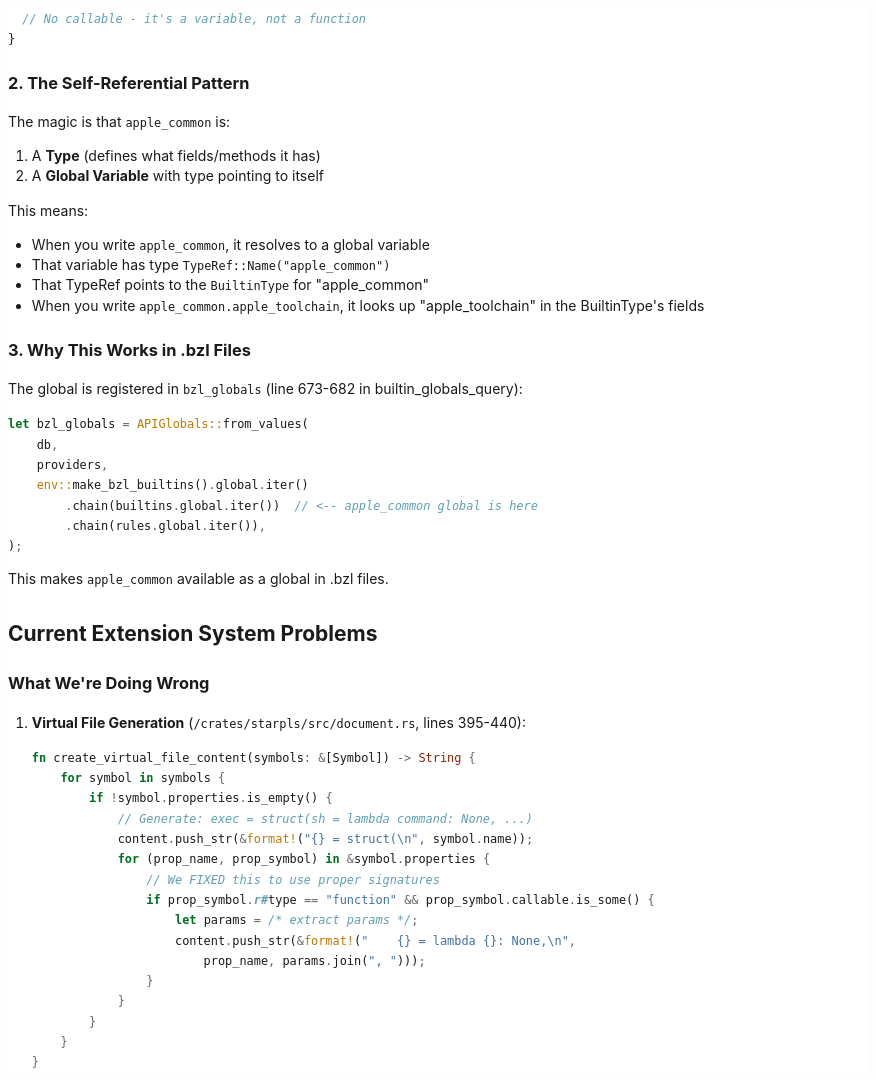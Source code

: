 ```protobuf
  // No callable - it's a variable, not a function
}
```

### 2. The Self-Referential Pattern

The magic is that `apple_common` is:
1. A **Type** (defines what fields/methods it has)
2. A **Global Variable** with type pointing to itself

This means:
- When you write `apple_common`, it resolves to a global variable
- That variable has type `TypeRef::Name("apple_common")`
- That TypeRef points to the `BuiltinType` for "apple_common"
- When you write `apple_common.apple_toolchain`, it looks up "apple_toolchain" in the BuiltinType's fields

### 3. Why This Works in .bzl Files

The global is registered in `bzl_globals` (line 673-682 in builtin_globals_query):
```rust
let bzl_globals = APIGlobals::from_values(
    db,
    providers,
    env::make_bzl_builtins().global.iter()
        .chain(builtins.global.iter())  // <-- apple_common global is here
        .chain(rules.global.iter()),
);
```

This makes `apple_common` available as a global in .bzl files.

## Current Extension System Problems

### What We're Doing Wrong

1. **Virtual File Generation** (`/crates/starpls/src/document.rs`, lines 395-440):
   ```rust
   fn create_virtual_file_content(symbols: &[Symbol]) -> String {
       for symbol in symbols {
           if !symbol.properties.is_empty() {
               // Generate: exec = struct(sh = lambda command: None, ...)
               content.push_str(&format!("{} = struct(\n", symbol.name));
               for (prop_name, prop_symbol) in &symbol.properties {
                   // We FIXED this to use proper signatures
                   if prop_symbol.r#type == "function" && prop_symbol.callable.is_some() {
                       let params = /* extract params */;
                       content.push_str(&format!("    {} = lambda {}: None,\n",
                           prop_name, params.join(", ")));
                   }
               }
           }
       }
   }
   ```
